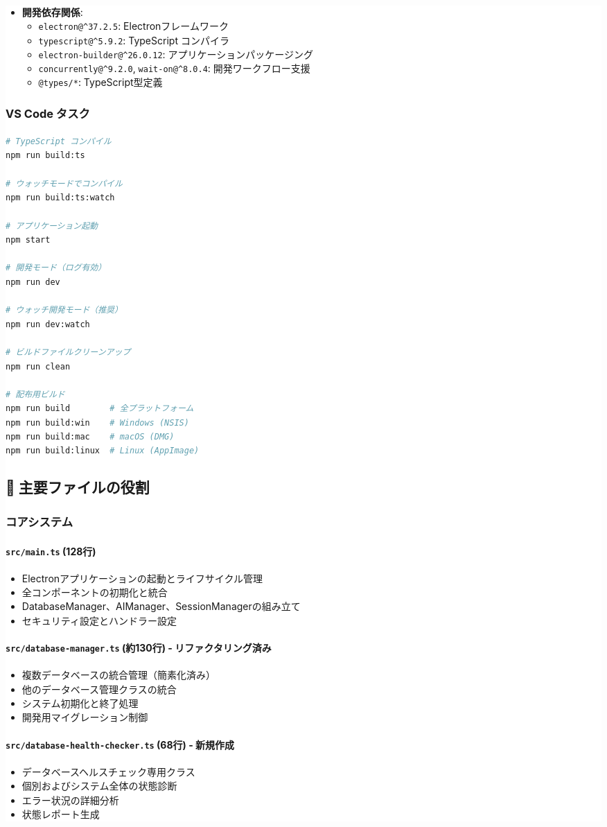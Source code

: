 - **開発依存関係**:
  - `electron@^37.2.5`: Electronフレームワーク
  - `typescript@^5.9.2`: TypeScript コンパイラ
  - `electron-builder@^26.0.12`: アプリケーションパッケージング
  - `concurrently@^9.2.0`, `wait-on@^8.0.4`: 開発ワークフロー支援
  - `@types/*`: TypeScript型定義

### VS Code タスク
```bash
# TypeScript コンパイル
npm run build:ts

# ウォッチモードでコンパイル  
npm run build:ts:watch

# アプリケーション起動
npm start

# 開発モード（ログ有効）
npm run dev

# ウォッチ開発モード（推奨）
npm run dev:watch

# ビルドファイルクリーンアップ
npm run clean

# 配布用ビルド
npm run build        # 全プラットフォーム
npm run build:win    # Windows (NSIS)
npm run build:mac    # macOS (DMG)
npm run build:linux  # Linux (AppImage)
```

## 🧩 主要ファイルの役割

### コアシステム
#### `src/main.ts` (128行)
- Electronアプリケーションの起動とライフサイクル管理
- 全コンポーネントの初期化と統合
- DatabaseManager、AIManager、SessionManagerの組み立て
- セキュリティ設定とハンドラー設定

#### `src/database-manager.ts` (約130行) - リファクタリング済み
- 複数データベースの統合管理（簡素化済み）
- 他のデータベース管理クラスの統合
- システム初期化と終了処理
- 開発用マイグレーション制御

#### `src/database-health-checker.ts` (68行) - 新規作成
- データベースヘルスチェック専用クラス
- 個別およびシステム全体の状態診断
- エラー状況の詳細分析
- 状態レポート生成
